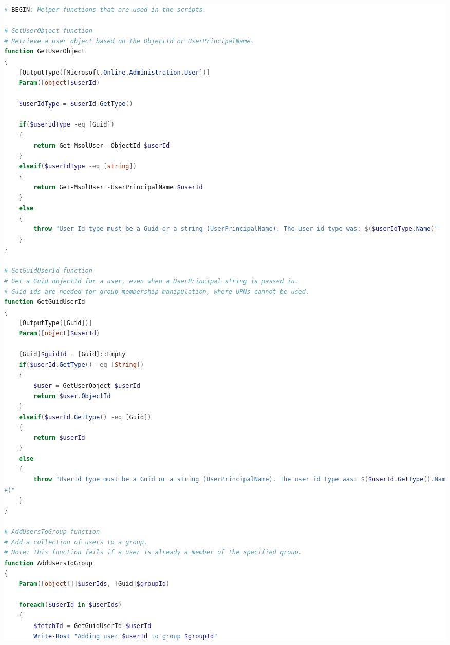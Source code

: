 ```powershell
# BEGIN: Helper functions that are used in the scripts.

# GetUserObject function
# Retrieve a user object based on the ObjectId or UserPrincipalName.
function GetUserObject
{
    [OutputType([Microsoft.Online.Administration.User])]
    Param([object]$userId)

    $userIdType = $userId.GetType()

    if($userIdType -eq [Guid])
    {
        return Get-MsolUser -ObjectId $userId
    }
    elseif($userIdType -eq [string])
    {
        return Get-MsolUser -UserPrincipalName $userId
    }
    else
    {
        throw "User Id type must be a Guid or a string (UserPrincipalName). The user id type was: $($userIdType.Name)"
    }
}

# GetGuidUserId function
# Get a Guid objectId for a user, even when a UserPrincipal string is passed in.
# Guid ids are needed for group membership manipulation, where UPNs cannot be used.
function GetGuidUserId
{
    [OutputType([Guid])]
    Param([object]$userId)

    [Guid]$guidId = [Guid]::Empty
    if($userId.GetType() -eq [String])
    {
        $user = GetUserObject $userId
        return $user.ObjectId
    }
    elseif($userId.GetType() -eq [Guid])
    {
        return $userId
    }
    else
    {
        throw "UserId type must be a Guid or a string (UserPrincipalName). The user id type was: $($userId.GetType().Name)"
    }
}

# AddUsersToGroup function
# Add a collection of users to a group.
# Note: This function fails if a user is already a member of the specified group.
function AddUsersToGroup
{
    Param([object[]]$userIds, [Guid]$groupId)

    foreach($userId in $userIds)
    {
        $fetchId = GetGuidUserId $userId
        Write-Host "Adding user $userId to group $groupId"
```